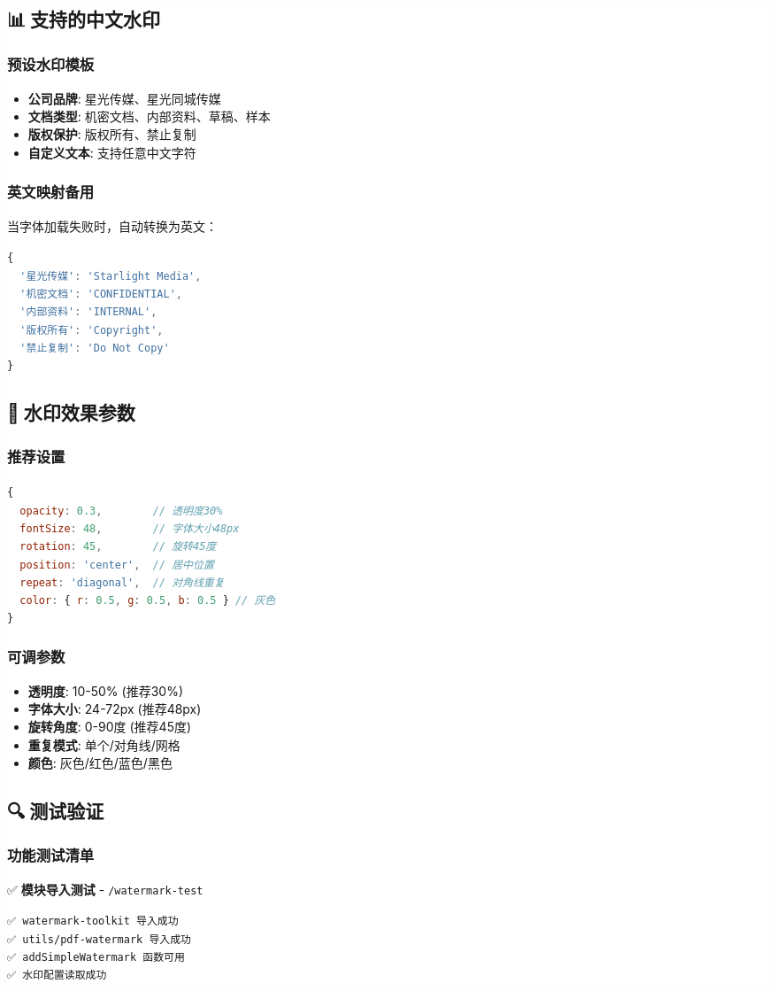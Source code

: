 ```
```

## 📊 支持的中文水印

### 预设水印模板
- **公司品牌**: 星光传媒、星光同城传媒
- **文档类型**: 机密文档、内部资料、草稿、样本
- **版权保护**: 版权所有、禁止复制
- **自定义文本**: 支持任意中文字符

### 英文映射备用
当字体加载失败时，自动转换为英文：
```javascript
{
  '星光传媒': 'Starlight Media',
  '机密文档': 'CONFIDENTIAL', 
  '内部资料': 'INTERNAL',
  '版权所有': 'Copyright',
  '禁止复制': 'Do Not Copy'
}
```

## 🎨 水印效果参数

### 推荐设置
```javascript
{
  opacity: 0.3,        // 透明度30%
  fontSize: 48,        // 字体大小48px
  rotation: 45,        // 旋转45度
  position: 'center',  // 居中位置
  repeat: 'diagonal',  // 对角线重复
  color: { r: 0.5, g: 0.5, b: 0.5 } // 灰色
}
```

### 可调参数
- **透明度**: 10-50% (推荐30%)
- **字体大小**: 24-72px (推荐48px)
- **旋转角度**: 0-90度 (推荐45度)
- **重复模式**: 单个/对角线/网格
- **颜色**: 灰色/红色/蓝色/黑色

## 🔍 测试验证

### 功能测试清单

✅ **模块导入测试** - `/watermark-test`
```
✅ watermark-toolkit 导入成功
✅ utils/pdf-watermark 导入成功  
✅ addSimpleWatermark 函数可用
✅ 水印配置读取成功
```
